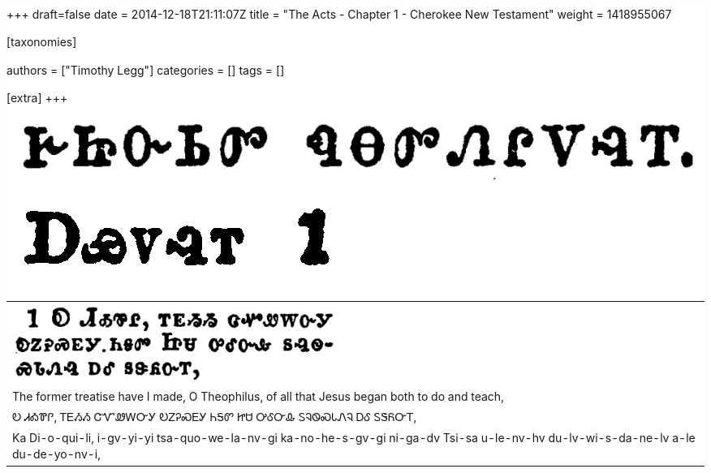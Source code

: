 +++
draft=false
date = 2014-12-18T21:11:07Z
title = "The Acts - Chapter 1 - Cherokee New Testament"
weight = 1418955067

[taxonomies]

authors = ["Timothy Legg"]
categories = []
tags = []

[extra]
+++
![](050000.png)
![](050100.png)

<table>
<tbody>
<tr class="odd">
<td><a href="050101.png"><img src="050101.png" width="400" /></a></td>
</tr>
<tr class="even">
<td>The former treatise have I made, O Theophilus, of all that Jesus began both to do and teach,</td>
</tr>
<tr class="odd">
<td>Ꭷ ᏗᎣᏈᎵ, ᎢᎬᏱᏱ ᏣᏉᏪᎳᏅᎩ ᎧᏃᎮᏍᎬᎩ ᏂᎦᏛ ᏥᏌ ᎤᎴᏅᎲ ᏚᎸᏫᏍᏓᏁᎸ ᎠᎴ ᏚᏕᏲᏅᎢ,</td>
</tr>
<tr class="even">
<td>Ka Di-o-qui-li, i-gv-yi-yi tsa-quo-we-la-nv-gi ka-no-he-s-gv-gi ni-ga-dv Tsi-sa u-le-nv-hv du-lv-wi-s-da-ne-lv a-le du-de-yo-nv-i,</td>
</tr>
</tbody>
</table>
